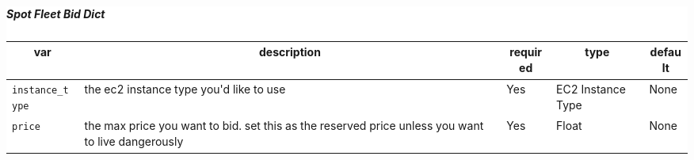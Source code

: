 ##### Spot Fleet Bid Dict
| var | description | required | type | default |
| - | - | - | - | - |
| `instance_type` | the ec2 instance type you'd like to use | Yes | EC2 Instance Type | None |
| `price` | the max price you want to bid. set this as the reserved price unless you want to live dangerously | Yes | Float | None |
